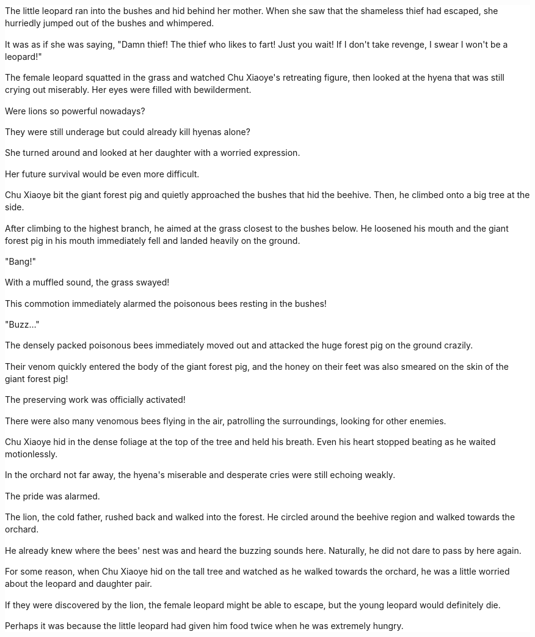 The little leopard ran into the bushes and hid behind her mother. When she saw that the shameless thief had escaped, she hurriedly jumped out of the bushes and whimpered.

It was as if she was saying, "Damn thief\! The thief who likes to fart\! Just you wait\! If I don't take revenge, I swear I won't be a leopard\!"

The female leopard squatted in the grass and watched Chu Xiaoye's retreating figure, then looked at the hyena that was still crying out miserably. Her eyes were filled with bewilderment.

Were lions so powerful nowadays?

They were still underage but could already kill hyenas alone?

She turned around and looked at her daughter with a worried expression.

Her future survival would be even more difficult.

Chu Xiaoye bit the giant forest pig and quietly approached the bushes that hid the beehive. Then, he climbed onto a big tree at the side.

After climbing to the highest branch, he aimed at the grass closest to the bushes below. He loosened his mouth and the giant forest pig in his mouth immediately fell and landed heavily on the ground.

"Bang\!"

With a muffled sound, the grass swayed\!

This commotion immediately alarmed the poisonous bees resting in the bushes\!

"Buzz…"

The densely packed poisonous bees immediately moved out and attacked the huge forest pig on the ground crazily.

Their venom quickly entered the body of the giant forest pig, and the honey on their feet was also smeared on the skin of the giant forest pig\!

The preserving work was officially activated\!

There were also many venomous bees flying in the air, patrolling the surroundings, looking for other enemies.

Chu Xiaoye hid in the dense foliage at the top of the tree and held his breath. Even his heart stopped beating as he waited motionlessly.

In the orchard not far away, the hyena's miserable and desperate cries were still echoing weakly.

The pride was alarmed.

The lion, the cold father, rushed back and walked into the forest. He circled around the beehive region and walked towards the orchard.

He already knew where the bees' nest was and heard the buzzing sounds here. Naturally, he did not dare to pass by here again.

For some reason, when Chu Xiaoye hid on the tall tree and watched as he walked towards the orchard, he was a little worried about the leopard and daughter pair.

If they were discovered by the lion, the female leopard might be able to escape, but the young leopard would definitely die.

Perhaps it was because the little leopard had given him food twice when he was extremely hungry.
